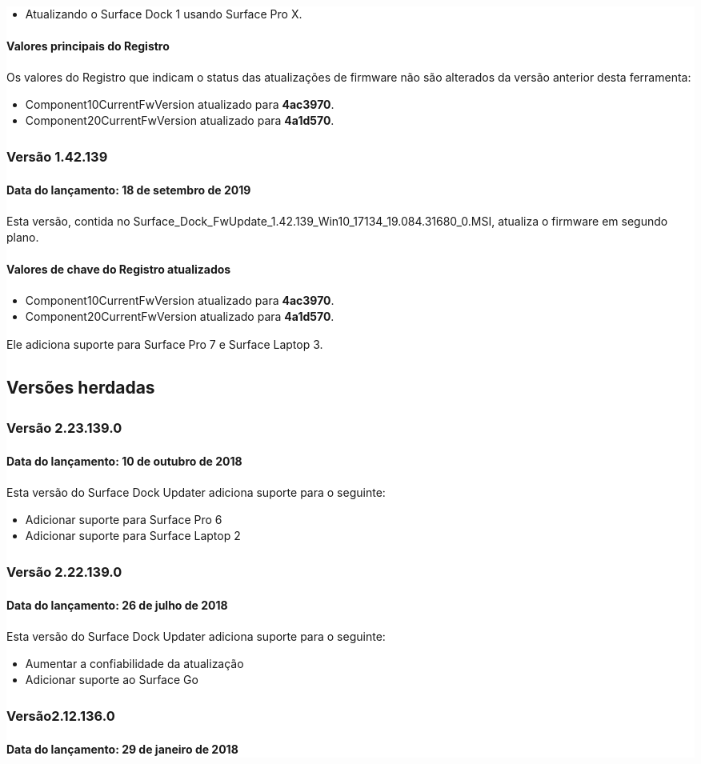 - Atualizando o Surface Dock 1 usando Surface Pro X.

#### <a name="registry-key-values"></a>Valores principais do Registro

Os valores do Registro que indicam o status das atualizações de firmware não são alterados da versão anterior desta ferramenta:

- Component10CurrentFwVersion atualizado para **4ac3970**.
- Component20CurrentFwVersion atualizado para **4a1d570**.

### <a name="version-142139"></a>Versão 1.42.139

#### <a name="release-date-september-18-2019"></a>Data do lançamento: 18 de setembro de 2019

Esta versão, contida no Surface_Dock_FwUpdate_1.42.139_Win10_17134_19.084.31680_0.MSI, atualiza o firmware em segundo plano.

#### <a name="updated-registry-key-values"></a>Valores de chave do Registro atualizados

- Component10CurrentFwVersion atualizado para **4ac3970**.
- Component20CurrentFwVersion atualizado para **4a1d570**.

Ele adiciona suporte para Surface Pro 7 e Surface Laptop 3.

## <a name="legacy-versions"></a>Versões herdadas

### <a name="version-2231390"></a>Versão 2.23.139.0

#### <a name="release-date-10-october-2018"></a>Data do lançamento: 10 de outubro de 2018

Esta versão do Surface Dock Updater adiciona suporte para o seguinte:

- Adicionar suporte para Surface Pro 6
- Adicionar suporte para Surface Laptop 2

### <a name="version-2221390"></a>Versão 2.22.139.0

#### <a name="release-date-26-july-2018"></a>Data do lançamento: 26 de julho de 2018

Esta versão do Surface Dock Updater adiciona suporte para o seguinte:

- Aumentar a confiabilidade da atualização
- Adicionar suporte ao Surface Go

### <a name="version-2121360"></a>Versão2.12.136.0

#### <a name="release-date-29-january-2018"></a>Data do lançamento: 29 de janeiro de 2018
